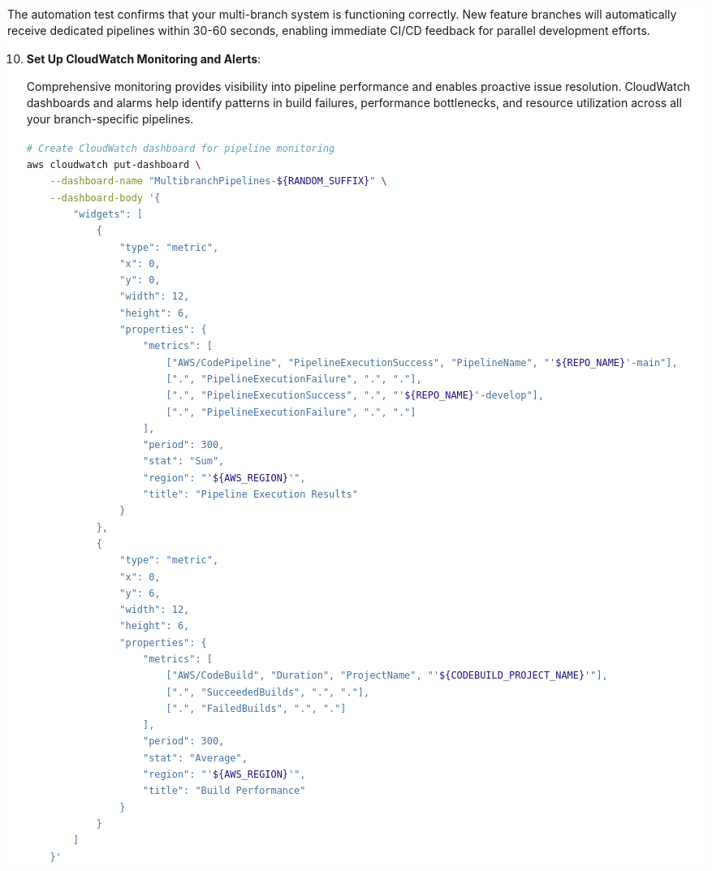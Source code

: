    The automation test confirms that your multi-branch system is functioning correctly. New feature branches will automatically receive dedicated pipelines within 30-60 seconds, enabling immediate CI/CD feedback for parallel development efforts.

10. **Set Up CloudWatch Monitoring and Alerts**:

    Comprehensive monitoring provides visibility into pipeline performance and enables proactive issue resolution. CloudWatch dashboards and alarms help identify patterns in build failures, performance bottlenecks, and resource utilization across all your branch-specific pipelines.

    ```bash
    # Create CloudWatch dashboard for pipeline monitoring
    aws cloudwatch put-dashboard \
        --dashboard-name "MultibranchPipelines-${RANDOM_SUFFIX}" \
        --dashboard-body '{
            "widgets": [
                {
                    "type": "metric",
                    "x": 0,
                    "y": 0,
                    "width": 12,
                    "height": 6,
                    "properties": {
                        "metrics": [
                            ["AWS/CodePipeline", "PipelineExecutionSuccess", "PipelineName", "'${REPO_NAME}'-main"],
                            [".", "PipelineExecutionFailure", ".", "."],
                            [".", "PipelineExecutionSuccess", ".", "'${REPO_NAME}'-develop"],
                            [".", "PipelineExecutionFailure", ".", "."]
                        ],
                        "period": 300,
                        "stat": "Sum",
                        "region": "'${AWS_REGION}'",
                        "title": "Pipeline Execution Results"
                    }
                },
                {
                    "type": "metric",
                    "x": 0,
                    "y": 6,
                    "width": 12,
                    "height": 6,
                    "properties": {
                        "metrics": [
                            ["AWS/CodeBuild", "Duration", "ProjectName", "'${CODEBUILD_PROJECT_NAME}'"],
                            [".", "SucceededBuilds", ".", "."],
                            [".", "FailedBuilds", ".", "."]
                        ],
                        "period": 300,
                        "stat": "Average",
                        "region": "'${AWS_REGION}'",
                        "title": "Build Performance"
                    }
                }
            ]
        }'
    